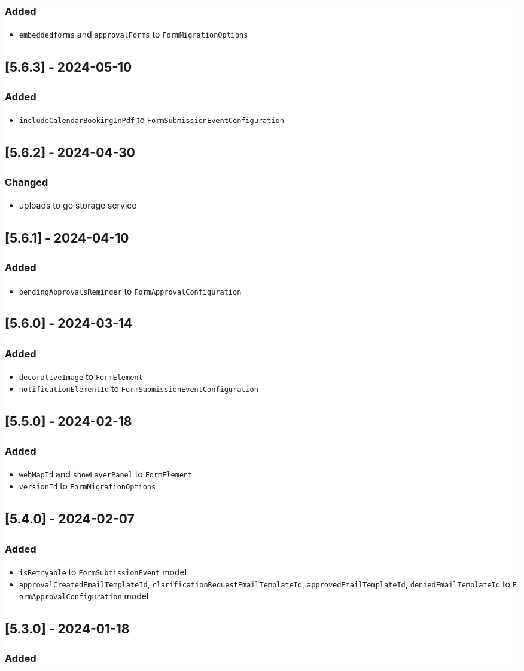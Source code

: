 ### Added

- `embeddedforms` and `approvalForms` to `FormMigrationOptions`

## [5.6.3] - 2024-05-10

### Added

- `includeCalendarBookingInPdf` to `FormSubmissionEventConfiguration`

## [5.6.2] - 2024-04-30

### Changed

- uploads to go storage service

## [5.6.1] - 2024-04-10

### Added

- `pendingApprovalsReminder` to `FormApprovalConfiguration`

## [5.6.0] - 2024-03-14

### Added

- `decorativeImage` to `FormElement`
- `notificationElementId` to `FormSubmissionEventConfiguration`

## [5.5.0] - 2024-02-18

### Added

- `webMapId` and `showLayerPanel` to `FormElement`
- `versionId` to `FormMigrationOptions`

## [5.4.0] - 2024-02-07

### Added

- `isRetryable` to `FormSubmissionEvent` model
- `approvalCreatedEmailTemplateId`, `clarificationRequestEmailTemplateId`, `approvedEmailTemplateId`, `deniedEmailTemplateId` to `FormApprovalConfiguration` model

## [5.3.0] - 2024-01-18

### Added
